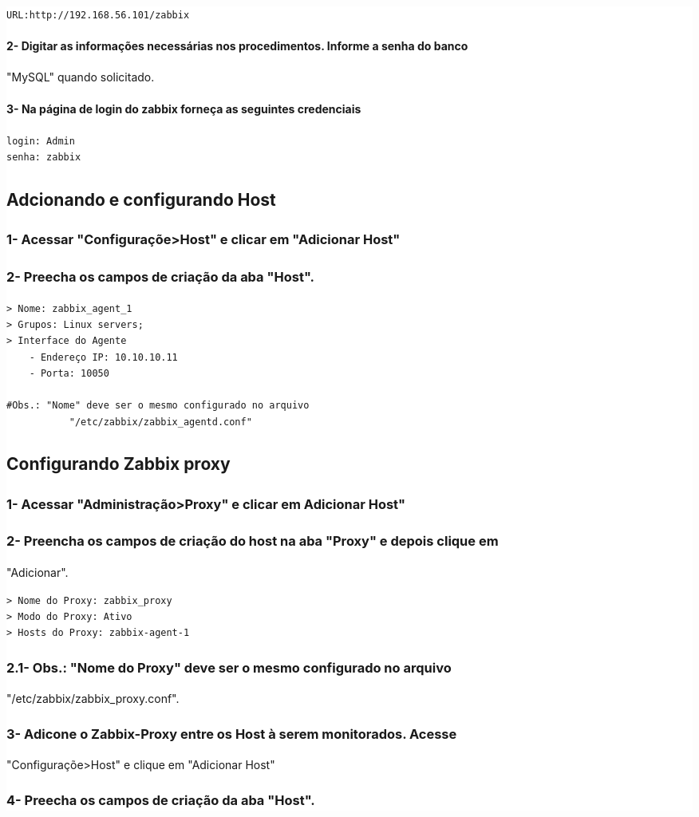 	URL:http://192.168.56.101/zabbix

#### 2- Digitar as informações necessárias nos procedimentos. Informe a senha do banco
"MySQL" quando solicitado.

#### 3- Na página de login do zabbix forneça as seguintes credenciais

	login: Admin
	senha: zabbix

## Adcionando e configurando Host

### 1- Acessar "Configuraçõe>Host" e clicar em "Adicionar Host"

### 2- Preecha os campos de criação da aba "Host".

	> Nome: zabbix_agent_1
	> Grupos: Linux servers;
	> Interface do Agente
		- Endereço IP: 10.10.10.11
		- Porta: 10050

	#Obs.: "Nome" deve ser o mesmo configurado no arquivo 
               "/etc/zabbix/zabbix_agentd.conf"

## Configurando Zabbix proxy

### 1- Acessar "Administração>Proxy" e clicar em Adicionar Host"

### 2- Preencha os campos de criação do host na aba "Proxy" e depois clique em 
"Adicionar".

	> Nome do Proxy: zabbix_proxy
	> Modo do Proxy: Ativo
	> Hosts do Proxy: zabbix-agent-1

### 2.1- Obs.: "Nome do Proxy" deve ser o mesmo configurado no arquivo 
"/etc/zabbix/zabbix_proxy.conf".

### 3- Adicone o Zabbix-Proxy entre os Host à serem monitorados. Acesse 
"Configuraçõe>Host" e clique em "Adicionar Host"

### 4- Preecha os campos de criação da aba "Host".
